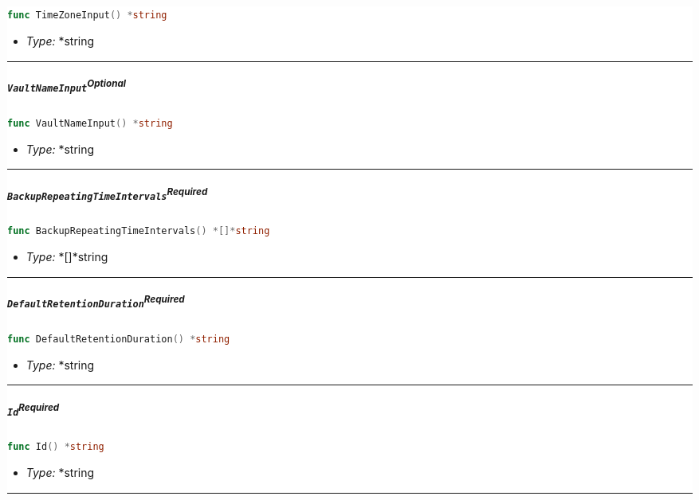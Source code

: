 ```go
func TimeZoneInput() *string
```

- *Type:* *string

---

##### `VaultNameInput`<sup>Optional</sup> <a name="VaultNameInput" id="@cdktf/provider-azurerm.dataProtectionBackupPolicyPostgresql.DataProtectionBackupPolicyPostgresql.property.vaultNameInput"></a>

```go
func VaultNameInput() *string
```

- *Type:* *string

---

##### `BackupRepeatingTimeIntervals`<sup>Required</sup> <a name="BackupRepeatingTimeIntervals" id="@cdktf/provider-azurerm.dataProtectionBackupPolicyPostgresql.DataProtectionBackupPolicyPostgresql.property.backupRepeatingTimeIntervals"></a>

```go
func BackupRepeatingTimeIntervals() *[]*string
```

- *Type:* *[]*string

---

##### `DefaultRetentionDuration`<sup>Required</sup> <a name="DefaultRetentionDuration" id="@cdktf/provider-azurerm.dataProtectionBackupPolicyPostgresql.DataProtectionBackupPolicyPostgresql.property.defaultRetentionDuration"></a>

```go
func DefaultRetentionDuration() *string
```

- *Type:* *string

---

##### `Id`<sup>Required</sup> <a name="Id" id="@cdktf/provider-azurerm.dataProtectionBackupPolicyPostgresql.DataProtectionBackupPolicyPostgresql.property.id"></a>

```go
func Id() *string
```

- *Type:* *string

---
